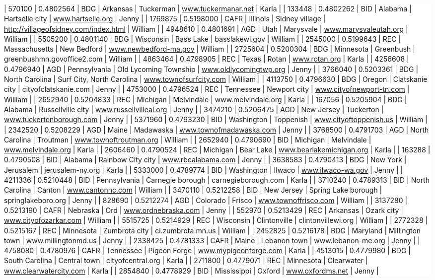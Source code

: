 |   570100 | 0.4802564 | BDG       | Arkansas       | Tuckerman                 | www.tuckermanar.net                     | Karla   |
|   133448 | 0.4802262 | BID       | Alabama        | Hartselle city            | www.hartselle.org                       | Jenny   |
|  1769875 | 0.5198000 | CAFR      | Illinois       | Sidney village            | <http://villageofsidney.com/index.html> | William |
|  4948610 | 0.4801691 | AGD       | Utah           | Marysvale                 | www.marysvaleutah.org                   | William |
|  5505200 | 0.4801140 | BDG       | Wisconsin      | Bass Lake                 | basslakewi.gov                          | William |
|  2545000 | 0.5199643 | REC       | Massachusetts  | New Bedford               | www.newbedford-ma.gov                   | William |
|  2725604 | 0.5200304 | BDG       | Minnesota      | Greenbush                 | greenbushmn.govoffice2.com              | William |
|  4863464 | 0.4798905 | REC       | Texas          | Rotan                     | www.rotan.org                           | Karla   |
|  4256608 | 0.4796940 | AGD       | Pennsylvania   | Old Lycoming Township     | www.oldlycomingtwp.org                  | Jenny   |
|  3766040 | 0.5203361 | BDG       | North Carolina | Surf City, North Carolina | www.townofsurfcity.com                  | William |
|  4113750 | 0.4796630 | BDG       | Oregon         | Clatskanie city           | cityofclatskanie.com                    | Jenny   |
|  4753000 | 0.4796524 | REC       | Tennessee      | Newport city              | www.cityofnewport-tn.com                | William |
|  2652940 | 0.5204833 | REC       | Michigan       | Melvindale                | www.melvindale.org                      | Karla   |
|   167056 | 0.5205904 | BDG       | Alabama        | Russellville city         | www.russellvilleal.org                  | Jenny   |
|  3474210 | 0.5206475 | AGD       | New Jersey     | Tuckerton                 | www.tuckertonborough.com                | Jenny   |
|  5371960 | 0.4793230 | BID       | Washington     | Toppenish                 | www.cityoftoppenish.us                  | William |
|  2342520 | 0.5208229 | AGD       | Maine          | Madawaska                 | www.townofmadawaska.com                 | Jenny   |
|  3768500 | 0.4791703 | AGD       | North Carolina | Troutman                  | www.townoftroutman.org                  | William |
|  2652940 | 0.4790690 | BID       | Michigan       | Melvindale                | www.melvindale.org                      | Karla   |
|  2606460 | 0.4790524 | REC       | Michigan       | Bear Lake                 | www.bearlakemichigan.org                | Karla   |
|   163288 | 0.4790508 | BID       | Alabama        | Rainbow City city         | www.rbcalabama.com                      | Jenny   |
|  3638583 | 0.4790413 | BDG       | New York       | Jerusalem                 | jerusalem-ny.org                        | Karla   |
|  5333000 | 0.4789774 | BID       | Washington     | Ilwaco                    | www.ilwaco-wa.gov                       | Jenny   |
|  4211336 | 0.5210448 | BID       | Pennsylvania   | Carnegie borough          | carnegieborough.com                     | Karla   |
|  3710240 | 0.4789313 | BID       | North Carolina | Canton                    | www.cantonnc.com                        | William |
|  3470110 | 0.5212258 | BID       | New Jersey     | Spring Lake borough       | springlakeboro.org                      | Jenny   |
|   828690 | 0.5212274 | AGD       | Colorado       | Frisco                    | www.townoffrisco.com                    | William |
|  3137280 | 0.5213190 | CAFR      | Nebraska       | Ord                       | www.ordnebraska.com                     | Jenny   |
|   552970 | 0.5213429 | REC       | Arkansas       | Ozark city                | www.cityofozarkar.com                   | William |
|  5515725 | 0.5214929 | REC       | Wisconsin      | Clintonville              | clintonvillewi.org                      | William |
|  2772328 | 0.5215167 | REC       | Minnesota      | Zumbrota city             | ci.zumbrota.mn.us                       | William |
|  2452825 | 0.5216178 | BDG       | Maryland       | Millington town           | www.millingtonmd.us                     | Jenny   |
|  2338425 | 0.4781333 | CAFR      | Maine          | Lebanon town              | www.lebanon-me.org                      | Jenny   |
|  4758080 | 0.4780976 | CAFR      | Tennessee      | Pigeon Forge              | www.mypigeonforge.com                   | Karla   |
|  4513015 | 0.4779980 | BDG       | South Carolina | Central town              | cityofcentral.org                       | Karla   |
|  2711800 | 0.4779071 | REC       | Minnesota      | Clearwater                | www.clearwatercity.com                  | Karla   |
|  2854840 | 0.4778929 | BID       | Mississippi    | Oxford                    | www.oxfordms.net                        | Jenny   |